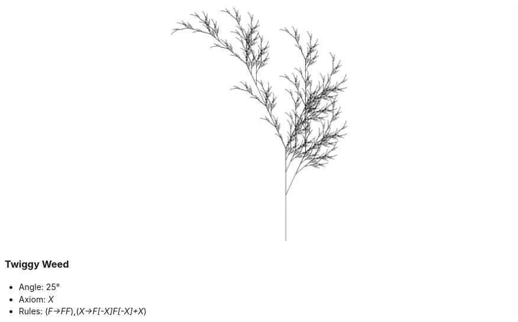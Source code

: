 <p align="center"><img src="assets/fuzzy-weed.png" height="400" alt="Fuzzy Weed"></p>

### Twiggy Weed

*	Angle: 25°
*	Axiom: *X*
*	Rules: (*F→FF*),(*X→F[-X]F[-X]+X*)
